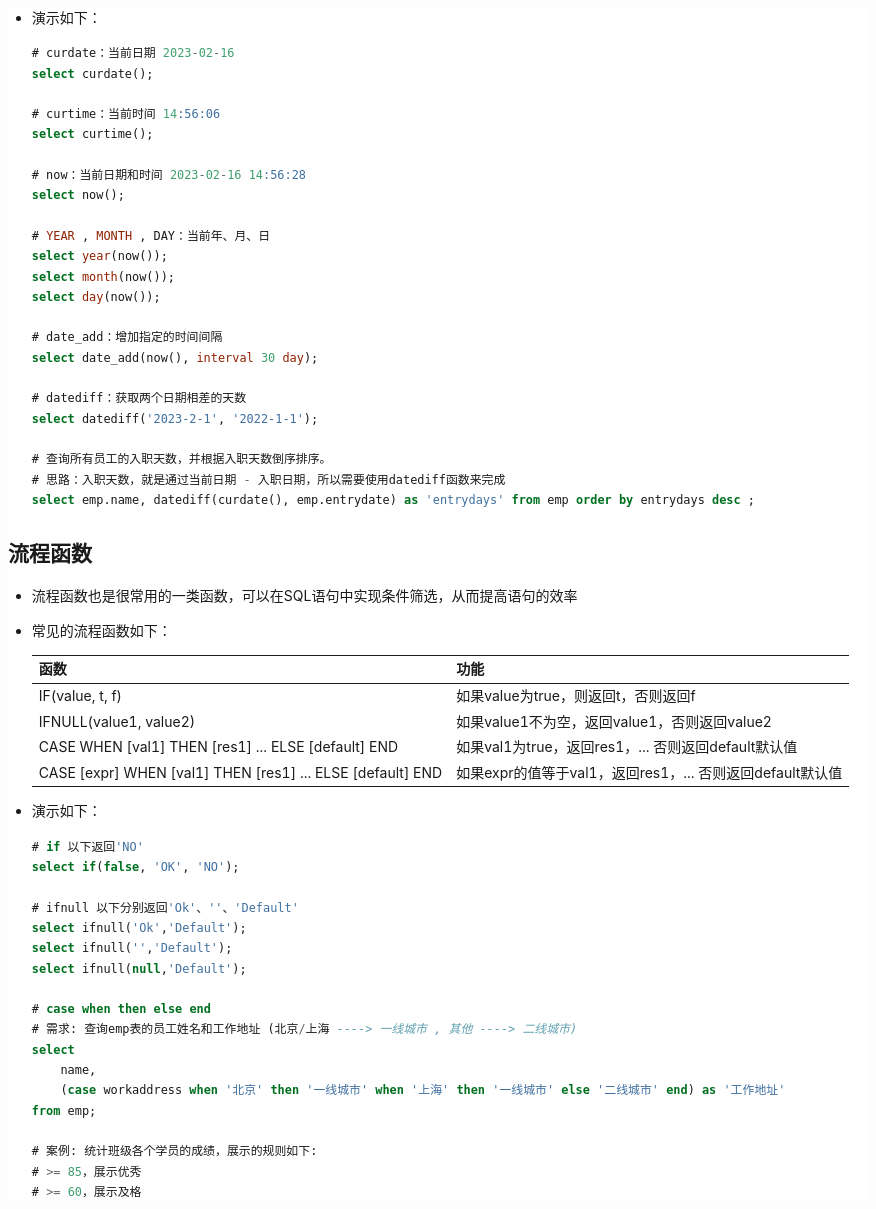 - 演示如下：

  ```sql
  # curdate：当前日期 2023-02-16
  select curdate();
  
  # curtime：当前时间 14:56:06
  select curtime();
  
  # now：当前日期和时间 2023-02-16 14:56:28
  select now();
  
  # YEAR , MONTH , DAY：当前年、月、日
  select year(now());
  select month(now());
  select day(now());
  
  # date_add：增加指定的时间间隔
  select date_add(now(), interval 30 day);
  
  # datediff：获取两个日期相差的天数
  select datediff('2023-2-1', '2022-1-1');
  
  # 查询所有员工的入职天数，并根据入职天数倒序排序。
  # 思路：入职天数，就是通过当前日期 - 入职日期，所以需要使用datediff函数来完成
  select emp.name, datediff(curdate(), emp.entrydate) as 'entrydays' from emp order by entrydays desc ;
  ```

## 流程函数

- 流程函数也是很常用的一类函数，可以在SQL语句中实现条件筛选，从而提高语句的效率

- 常见的流程函数如下：

  |函数| 功能|
  |--|--|
  |IF(value, t, f) |如果value为true，则返回t，否则返回f|
  |IFNULL(value1, value2) |如果value1不为空，返回value1，否则返回value2|
  |CASE WHEN [val1] THEN [res1] ... ELSE [default] END |如果val1为true，返回res1，... 否则返回default默认值|
  |CASE [expr] WHEN [val1] THEN [res1] ... ELSE [default] END |如果expr的值等于val1，返回res1，... 否则返回default默认值|

- 演示如下：

  ```sql
  # if 以下返回'NO'
  select if(false, 'OK', 'NO');
  
  # ifnull 以下分别返回'Ok'、''、'Default'
  select ifnull('Ok','Default');
  select ifnull('','Default');
  select ifnull(null,'Default');
  
  # case when then else end
  # 需求: 查询emp表的员工姓名和工作地址 (北京/上海 ----> 一线城市 , 其他 ----> 二线城市)
  select
      name,
      (case workaddress when '北京' then '一线城市' when '上海' then '一线城市' else '二线城市' end) as '工作地址'
  from emp;
  
  # 案例: 统计班级各个学员的成绩，展示的规则如下:
  # >= 85，展示优秀
  # >= 60，展示及格
  ```